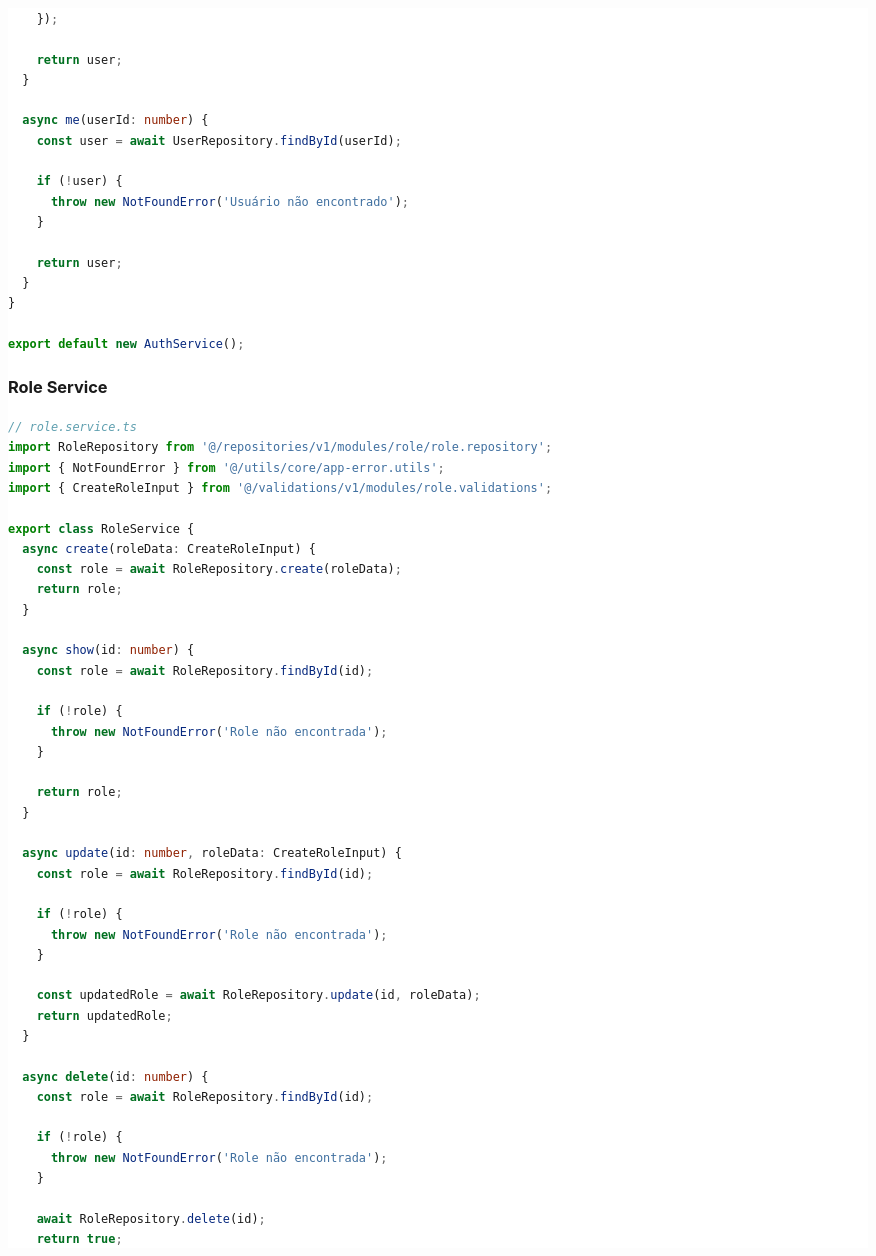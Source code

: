 ```typescript
    });

    return user;
  }

  async me(userId: number) {
    const user = await UserRepository.findById(userId);

    if (!user) {
      throw new NotFoundError('Usuário não encontrado');
    }

    return user;
  }
}

export default new AuthService();
```

### Role Service

```typescript
// role.service.ts
import RoleRepository from '@/repositories/v1/modules/role/role.repository';
import { NotFoundError } from '@/utils/core/app-error.utils';
import { CreateRoleInput } from '@/validations/v1/modules/role.validations';

export class RoleService {
  async create(roleData: CreateRoleInput) {
    const role = await RoleRepository.create(roleData);
    return role;
  }

  async show(id: number) {
    const role = await RoleRepository.findById(id);

    if (!role) {
      throw new NotFoundError('Role não encontrada');
    }

    return role;
  }

  async update(id: number, roleData: CreateRoleInput) {
    const role = await RoleRepository.findById(id);

    if (!role) {
      throw new NotFoundError('Role não encontrada');
    }

    const updatedRole = await RoleRepository.update(id, roleData);
    return updatedRole;
  }

  async delete(id: number) {
    const role = await RoleRepository.findById(id);

    if (!role) {
      throw new NotFoundError('Role não encontrada');
    }

    await RoleRepository.delete(id);
    return true;
```